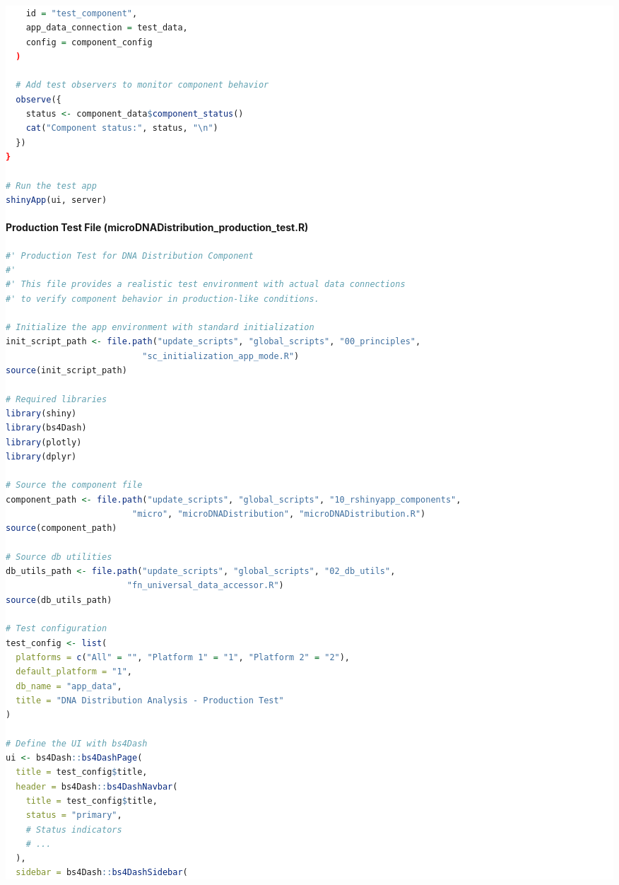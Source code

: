 ```r
    id = "test_component",
    app_data_connection = test_data,
    config = component_config
  )
  
  # Add test observers to monitor component behavior
  observe({
    status <- component_data$component_status()
    cat("Component status:", status, "\n")
  })
}

# Run the test app
shinyApp(ui, server)
```

#### Production Test File (microDNADistribution_production_test.R)

```r
#' Production Test for DNA Distribution Component
#'
#' This file provides a realistic test environment with actual data connections
#' to verify component behavior in production-like conditions.

# Initialize the app environment with standard initialization
init_script_path <- file.path("update_scripts", "global_scripts", "00_principles", 
                           "sc_initialization_app_mode.R")
source(init_script_path)

# Required libraries
library(shiny)
library(bs4Dash)
library(plotly)
library(dplyr)

# Source the component file
component_path <- file.path("update_scripts", "global_scripts", "10_rshinyapp_components", 
                         "micro", "microDNADistribution", "microDNADistribution.R")
source(component_path)

# Source db utilities
db_utils_path <- file.path("update_scripts", "global_scripts", "02_db_utils", 
                        "fn_universal_data_accessor.R")
source(db_utils_path)

# Test configuration
test_config <- list(
  platforms = c("All" = "", "Platform 1" = "1", "Platform 2" = "2"),
  default_platform = "1",
  db_name = "app_data",
  title = "DNA Distribution Analysis - Production Test"
)

# Define the UI with bs4Dash
ui <- bs4Dash::bs4DashPage(
  title = test_config$title,
  header = bs4Dash::bs4DashNavbar(
    title = test_config$title,
    status = "primary",
    # Status indicators
    # ...
  ),
  sidebar = bs4Dash::bs4DashSidebar(
```